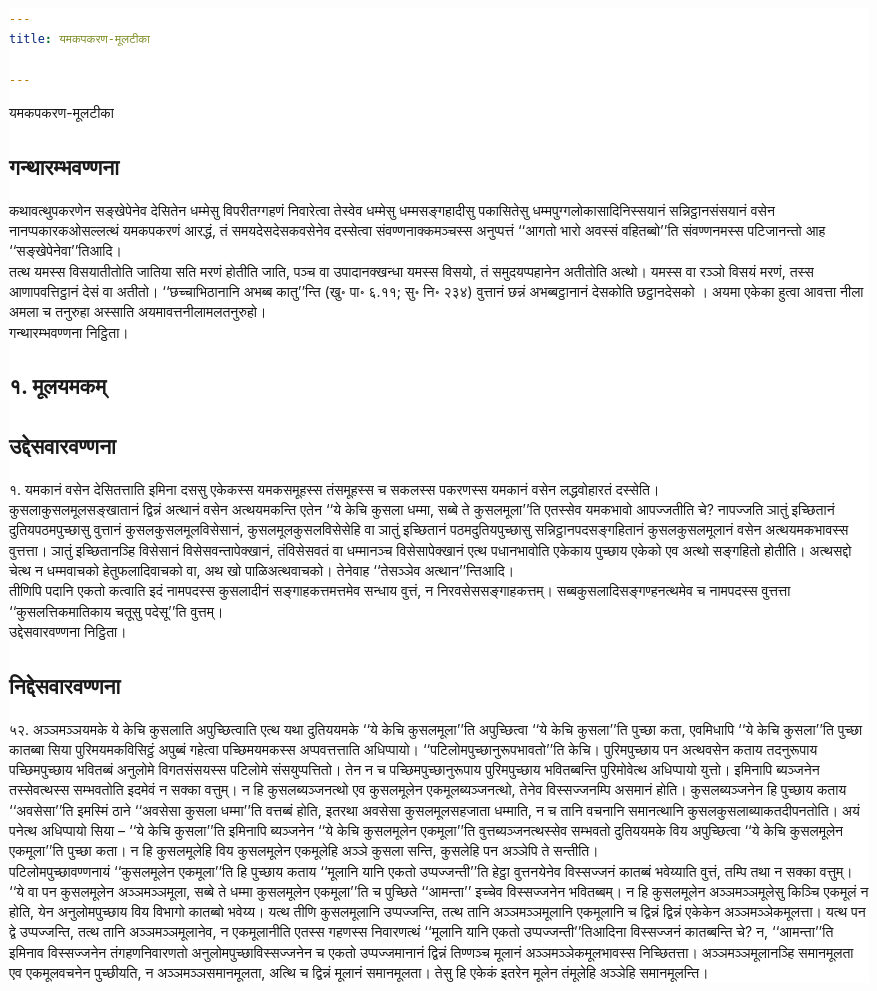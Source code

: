 ```yaml
---
title: यमकपकरण-मूलटीका

---
```

यमकपकरण-मूलटीका  


## गन्थारम्भवण्णना

कथावत्थुपकरणेन सङ्खेपेनेव देसितेन धम्मेसु विपरीतग्गहणं निवारेत्वा तेस्वेव धम्मेसु धम्मसङ्गहादीसु पकासितेसु धम्मपुग्गलोकासादिनिस्सयानं सन्निट्ठानसंसयानं वसेन नानप्पकारकओसल्लत्थं यमकपकरणं आरद्धं, तं समयदेसदेसकवसेनेव दस्सेत्वा संवण्णनाक्कमञ्चस्स अनुप्पत्तं ‘‘आगतो भारो अवस्सं वहितब्बो’’ति संवण्णनमस्स पटिजानन्तो आह ‘‘सङ्खेपेनेवा’’तिआदि।  
तत्थ यमस्स विसयातीतोति जातिया सति मरणं होतीति जाति, पञ्च वा उपादानक्खन्धा यमस्स विसयो, तं समुदयप्पहानेन अतीतोति अत्थो। यमस्स वा रञ्ञो विसयं मरणं, तस्स आणापवत्तिट्ठानं देसं वा अतीतो। ‘‘छच्चाभिठानानि अभब्ब कातु’’न्ति (खु॰ पा॰ ६.११; सु॰ नि॰ २३४) वुत्तानं छन्नं अभब्बट्ठानानं देसकोति छट्ठानदेसको । अयमा एकेका हुत्वा आवत्ता नीला अमला च तनुरुहा अस्साति अयमावत्तनीलामलतनुरुहो।  
गन्थारम्भवण्णना निट्ठिता।  


## १. मूलयमकम्



## उद्देसवारवण्णना

१. यमकानं वसेन देसितत्ताति इमिना दससु एकेकस्स यमकसमूहस्स तंसमूहस्स च सकलस्स पकरणस्स यमकानं वसेन लद्धवोहारतं दस्सेति।  
कुसलाकुसलमूलसङ्खातानं द्विन्नं अत्थानं वसेन अत्थयमकन्ति एतेन ‘‘ये केचि कुसला धम्मा, सब्बे ते कुसलमूला’’ति एतस्सेव यमकभावो आपज्जतीति चे? नापज्जति ञातुं इच्छितानं दुतियपठमपुच्छासु वुत्तानं कुसलकुसलमूलविसेसानं, कुसलमूलकुसलविसेसेहि वा ञातुं इच्छितानं पठमदुतियपुच्छासु सन्निट्ठानपदसङ्गहितानं कुसलकुसलमूलानं वसेन अत्थयमकभावस्स वुत्तत्ता। ञातुं इच्छितानञ्हि विसेसानं विसेसवन्तापेक्खानं, तंविसेसवतं वा धम्मानञ्च विसेसापेक्खानं एत्थ पधानभावोति एकेकाय पुच्छाय एकेको एव अत्थो सङ्गहितो होतीति। अत्थसद्दो चेत्थ न धम्मवाचको हेतुफलादिवाचको वा, अथ खो पाळिअत्थवाचको। तेनेवाह ‘‘तेसञ्ञेव अत्थान’’न्तिआदि।  
तीणिपि पदानि एकतो कत्वाति इदं नामपदस्स कुसलादीनं सङ्गाहकत्तमत्तमेव सन्धाय वुत्तं, न निरवसेससङ्गाहकत्तम्। सब्बकुसलादिसङ्गण्हनत्थमेव च नामपदस्स वुत्तत्ता ‘‘कुसलत्तिकमातिकाय चतूसु पदेसू’’ति वुत्तम्।  
उद्देसवारवण्णना निट्ठिता।  


## निद्देसवारवण्णना

५२. अञ्ञमञ्ञयमके ये केचि कुसलाति अपुच्छित्वाति एत्थ यथा दुतिययमके ‘‘ये केचि कुसलमूला’’ति अपुच्छित्वा ‘‘ये केचि कुसला’’ति पुच्छा कता, एवमिधापि ‘‘ये केचि कुसला’’ति पुच्छा कातब्बा सिया पुरिमयमकविसिट्ठं अपुब्बं गहेत्वा पच्छिमयमकस्स अप्पवत्तत्ताति अधिप्पायो। ‘‘पटिलोमपुच्छानुरूपभावतो’’ति केचि। पुरिमपुच्छाय पन अत्थवसेन कताय तदनुरूपाय पच्छिमपुच्छाय भवितब्बं अनुलोमे विगतसंसयस्स पटिलोमे संसयुप्पत्तितो। तेन न च पच्छिमपुच्छानुरूपाय पुरिमपुच्छाय भवितब्बन्ति पुरिमोवेत्थ अधिप्पायो युत्तो। इमिनापि ब्यञ्जनेन तस्सेवत्थस्स सम्भवतोति इदमेवं न सक्का वत्तुम्। न हि कुसलब्यञ्जनत्थो एव कुसलमूलेन एकमूलब्यञ्जनत्थो, तेनेव विस्सज्जनम्पि असमानं होति। कुसलब्यञ्जनेन हि पुच्छाय कताय ‘‘अवसेसा’’ति इमस्मिं ठाने ‘‘अवसेसा कुसला धम्मा’’ति वत्तब्बं होति, इतरथा अवसेसा कुसलमूलसहजाता धम्माति, न च तानि वचनानि समानत्थानि कुसलकुसलाब्याकतदीपनतोति। अयं पनेत्थ अधिप्पायो सिया – ‘‘ये केचि कुसला’’ति इमिनापि ब्यञ्जनेन ‘‘ये केचि कुसलमूलेन एकमूला’’ति वुत्तब्यञ्जनत्थस्सेव सम्भवतो दुतिययमके विय अपुच्छित्वा ‘‘ये केचि कुसलमूलेन एकमूला’’ति पुच्छा कता। न हि कुसलमूलेहि विय कुसलमूलेन एकमूलेहि अञ्ञे कुसला सन्ति, कुसलेहि पन अञ्ञेपि ते सन्तीति।  
पटिलोमपुच्छावण्णनायं ‘‘कुसलमूलेन एकमूला’’ति हि पुच्छाय कताय ‘‘मूलानि यानि एकतो उप्पज्जन्ती’’ति हेट्ठा वुत्तनयेनेव विस्सज्जनं कातब्बं भवेय्याति वुत्तं, तम्पि तथा न सक्का वत्तुम्। ‘‘ये वा पन कुसलमूलेन अञ्ञमञ्ञमूला, सब्बे ते धम्मा कुसलमूलेन एकमूला’’ति च पुच्छिते ‘‘आमन्ता’’ इच्चेव विस्सज्जनेन भवितब्बम्। न हि कुसलमूलेन अञ्ञमञ्ञमूलेसु किञ्चि एकमूलं न होति, येन अनुलोमपुच्छाय विय विभागो कातब्बो भवेय्य। यत्थ तीणि कुसलमूलानि उप्पज्जन्ति, तत्थ तानि अञ्ञमञ्ञमूलानि एकमूलानि च द्विन्नं द्विन्नं एकेकेन अञ्ञमञ्ञेकमूलत्ता। यत्थ पन द्वे उप्पज्जन्ति, तत्थ तानि अञ्ञमञ्ञमूलानेव, न एकमूलानीति एतस्स गहणस्स निवारणत्थं ‘‘मूलानि यानि एकतो उप्पज्जन्ती’’तिआदिना विस्सज्जनं कातब्बन्ति चे? न, ‘‘आमन्ता’’ति इमिनाव विस्सज्जनेन तंगहणनिवारणतो अनुलोमपुच्छाविस्सज्जनेन च एकतो उप्पज्जमानानं द्विन्नं तिण्णञ्च मूलानं अञ्ञमञ्ञेकमूलभावस्स निच्छितत्ता। अञ्ञमञ्ञमूलानञ्हि समानमूलता एव एकमूलवचनेन पुच्छीयति, न अञ्ञमञ्ञसमानमूलता, अत्थि च द्विन्नं मूलानं समानमूलता। तेसु हि एकेकं इतरेन मूलेन तंमूलेहि अञ्ञेहि समानमूलन्ति।  